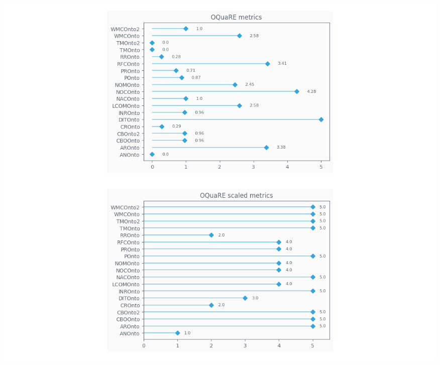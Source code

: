 <p align="center" width="100%">
	<img width="450px" height="350px" src="img/Solene_Lancrenon-AND-Aurelien_Chambon-AND-Jules_Carpentier_metrics.png"/>
	<img width="450px" height="350px" src="img/Solene_Lancrenon-AND-Aurelien_Chambon-AND-Jules_Carpentier_scaled_metrics.png"/>
</p>

<div style="margin: 5px;">
<p align="center" width="100%">
</p>
</div>
</div>

